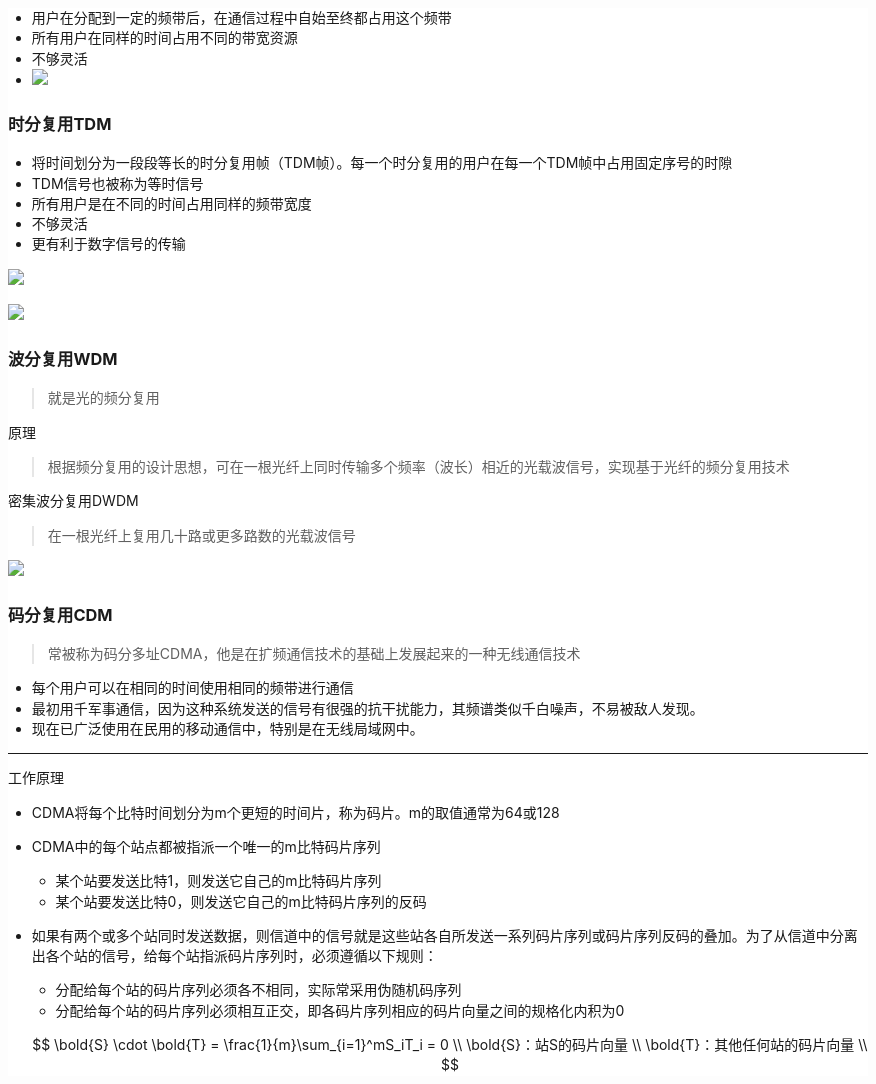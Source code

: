 - 用户在分配到一定的频带后，在通信过程中自始至终都占用这个频带
- 所有用户在同样的时间占用不同的带宽资源
- 不够灵活
- ![](https://noclose-image.oss-cn-hangzhou.aliyuncs.com/img/FDM.png)

### 时分复用TDM

- 将时间划分为一段段等长的时分复用帧（TDM帧）。每一个时分复用的用户在每一个TDM帧中占用固定序号的时隙
- TDM信号也被称为等时信号
- 所有用户是在不同的时间占用同样的频带宽度
- 不够灵活
- 更有利于数字信号的传输

![](https://noclose-image.oss-cn-hangzhou.aliyuncs.com/img/%E9%A2%91%E5%88%86%E5%A4%8D%E7%94%A8%E5%92%8C%E6%97%B6%E5%88%86%E5%A4%8D%E7%94%A8.png)

![](https://noclose-image.oss-cn-hangzhou.aliyuncs.com/img/TDM%E5%B8%A7%E4%B8%8E%E6%97%B6%E9%9A%99.png)

### 波分复用WDM

> 就是光的频分复用

原理

> 根据频分复用的设计思想，可在一根光纤上同时传输多个频率（波长）相近的光载波信号，实现基于光纤的频分复用技术 

密集波分复用DWDM

> 在一根光纤上复用几十路或更多路数的光载波信号

![](https://noclose-image.oss-cn-hangzhou.aliyuncs.com/img/%E6%B3%A2%E5%88%86%E5%A4%8D%E7%94%A8%E7%9A%84%E6%A6%82%E5%BF%B5.png)

### 码分复用CDM

> 常被称为码分多址CDMA，他是在扩频通信技术的基础上发展起来的一种无线通信技术

- 每个用户可以在相同的时间使用相同的频带进行通信
- 最初用千军事通信，因为这种系统发送的信号有很强的抗干扰能力，其频谱类似千白噪声，不易被敌人发现。
- 现在已广泛使用在民用的移动通信中，特别是在无线局域网中。

------

工作原理

- CDMA将每个比特时间划分为m个更短的时间片，称为码片。m的取值通常为64或128

- CDMA中的每个站点都被指派一个唯一的m比特码片序列

    - 某个站要发送比特1，则发送它自己的m比特码片序列
    - 某个站要发送比特0，则发送它自己的m比特码片序列的反码

- 如果有两个或多个站同时发送数据，则信道中的信号就是这些站各自所发送一系列码片序列或码片序列反码的叠加。为了从信道中分离出各个站的信号，给每个站指派码片序列时，必须遵循以下规则：

    - 分配给每个站的码片序列必须各不相同，实际常采用伪随机码序列
    - 分配给每个站的码片序列必须相互正交，即各码片序列相应的码片向量之间的规格化内积为0

    $$
    \bold{S} \cdot \bold{T} = \frac{1}{m}\sum_{i=1}^mS_iT_i = 0 \\
    \bold{S}：站S的码片向量 \\
    \bold{T}：其他任何站的码片向量 \\
    $$
